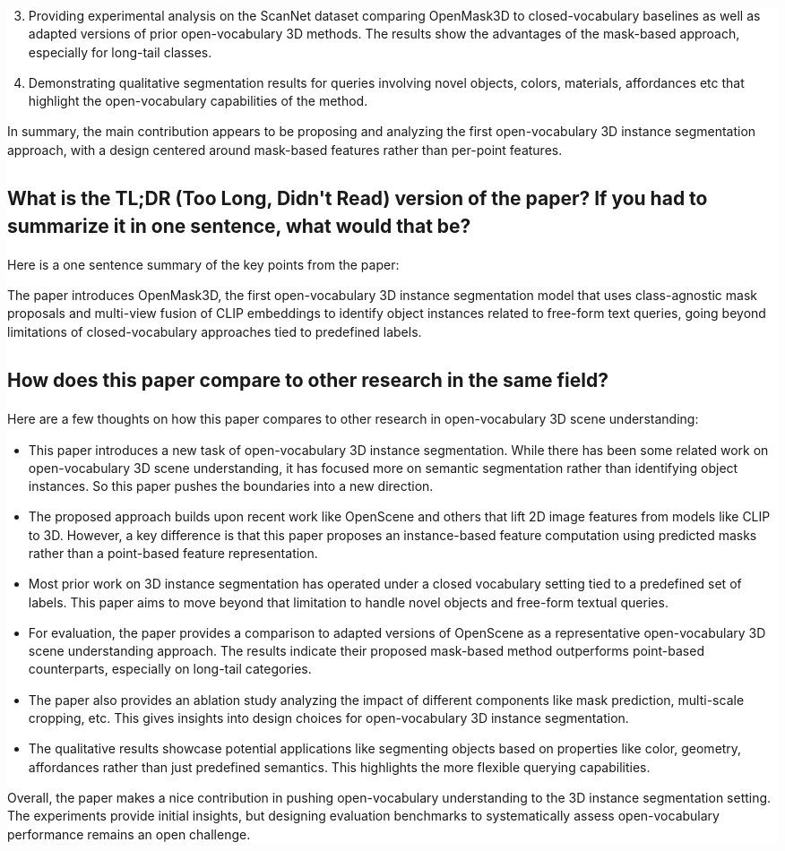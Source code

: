 3. Providing experimental analysis on the ScanNet dataset comparing OpenMask3D to closed-vocabulary baselines as well as adapted versions of prior open-vocabulary 3D methods. The results show the advantages of the mask-based approach, especially for long-tail classes.

4. Demonstrating qualitative segmentation results for queries involving novel objects, colors, materials, affordances etc that highlight the open-vocabulary capabilities of the method.

In summary, the main contribution appears to be proposing and analyzing the first open-vocabulary 3D instance segmentation approach, with a design centered around mask-based features rather than per-point features.


## What is the TL;DR (Too Long, Didn't Read) version of the paper? If you had to summarize it in one sentence, what would that be?

 Here is a one sentence summary of the key points from the paper:

The paper introduces OpenMask3D, the first open-vocabulary 3D instance segmentation model that uses class-agnostic mask proposals and multi-view fusion of CLIP embeddings to identify object instances related to free-form text queries, going beyond limitations of closed-vocabulary approaches tied to predefined labels.


## How does this paper compare to other research in the same field?

 Here are a few thoughts on how this paper compares to other research in open-vocabulary 3D scene understanding:

- This paper introduces a new task of open-vocabulary 3D instance segmentation. While there has been some related work on open-vocabulary 3D scene understanding, it has focused more on semantic segmentation rather than identifying object instances. So this paper pushes the boundaries into a new direction.

- The proposed approach builds upon recent work like OpenScene and others that lift 2D image features from models like CLIP to 3D. However, a key difference is that this paper proposes an instance-based feature computation using predicted masks rather than a point-based feature representation. 

- Most prior work on 3D instance segmentation has operated under a closed vocabulary setting tied to a predefined set of labels. This paper aims to move beyond that limitation to handle novel objects and free-form textual queries.

- For evaluation, the paper provides a comparison to adapted versions of OpenScene as a representative open-vocabulary 3D scene understanding approach. The results indicate their proposed mask-based method outperforms point-based counterparts, especially on long-tail categories.

- The paper also provides an ablation study analyzing the impact of different components like mask prediction, multi-scale cropping, etc. This gives insights into design choices for open-vocabulary 3D instance segmentation.

- The qualitative results showcase potential applications like segmenting objects based on properties like color, geometry, affordances rather than just predefined semantics. This highlights the more flexible querying capabilities.

Overall, the paper makes a nice contribution in pushing open-vocabulary understanding to the 3D instance segmentation setting. The experiments provide initial insights, but designing evaluation benchmarks to systematically assess open-vocabulary performance remains an open challenge.
